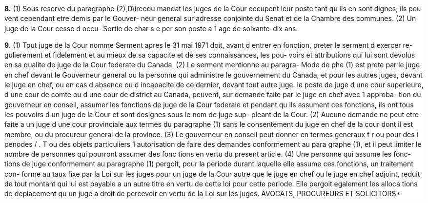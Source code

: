 **8.** (1) Sous reserve du paragraphe (2),D\ireedu
mandat
les juges de la Cour occupent leur
poste tant qu ils en sont dignes; ils peu
vent cependant etre demis par le Gouver-
neur general sur adresse conjointe du
Senat et de la Chambre des communes.
(2) Un juge de la Cour cesse d occu- Sortie de
char s e
per son poste a 1 age de soixante-dix ans.

**9.** (1) Tout juge de la Cour nomme Serment
apres le 31 mai 1971 doit, avant d entrer
en fonction, preter le serment d exercer re-
gulierement et fidelement et au mieux de
sa capacite et de ses connaissances, les pou-
voirs et attributions qui lui sont devolus
en sa qualite de juge de la Cour federate
du Canada.
(2) Le serment mentionne au paragra- Mode de
phe (1) est prete par le juge en chef devant
le Gouverneur general ou la personne qui
administre le gouvernement du Canada,
et pour les autres juges, devant le juge en
chef, ou en cas d absence ou d incapacite
de ce dernier, devant tout autre juge.
le poste de juge d une cour superieure,
d une cour de comte ou d une cour de
district au Canada, peuvent, sur demande
faite par le juge en chef avec 1 approba-
tion du gouverneur en conseil, assumer les
fonctions de juge de la Cour federale et
pendant qu ils assument ces fonctions, ils
ont tous les pouvoirs d un juge de la Cour
et sont designes sous le nom de juge sup-
pleant de la Cour.
(2) Aucune demande ne peut etre faite
a un juge d une cour provinciale aux termes
du paragraphe (1) sans le consentement du
juge en chef de la cour dont il est membre,
ou du procureur general de la province.
(3) Le gouverneur en conseil peut donner
en termes generaux f r ou pour des i penodes / . T ou
des objets particuliers 1 autorisation de
faire des demandes conformement au para
graphe (1), et il peut limiter le nombre de
personnes qui pourront assumer des fonc
tions en vertu du present article.
(4) Une personne qui assume les fonc-
tions de juge conformement au paragraphe
(1) pergoit, pour la periode durant laquelle
elle assume ces fonctions, un traitement con-
forme au taux fixe par la Loi sur les juges
pour un juge de la Cour autre que le juge
en chef ou le juge en chef adjoint, reduit
de tout montant qui lui est payable a un
autre titre en vertu de cette loi pour cette
periode. Elle pergoit egalement les alloca
tions de deplacement qu un juge a droit de
percevoir en vertu de la Loi sur les juges.
AVOCATS, PROCUREURS ET SOLICITORS*

